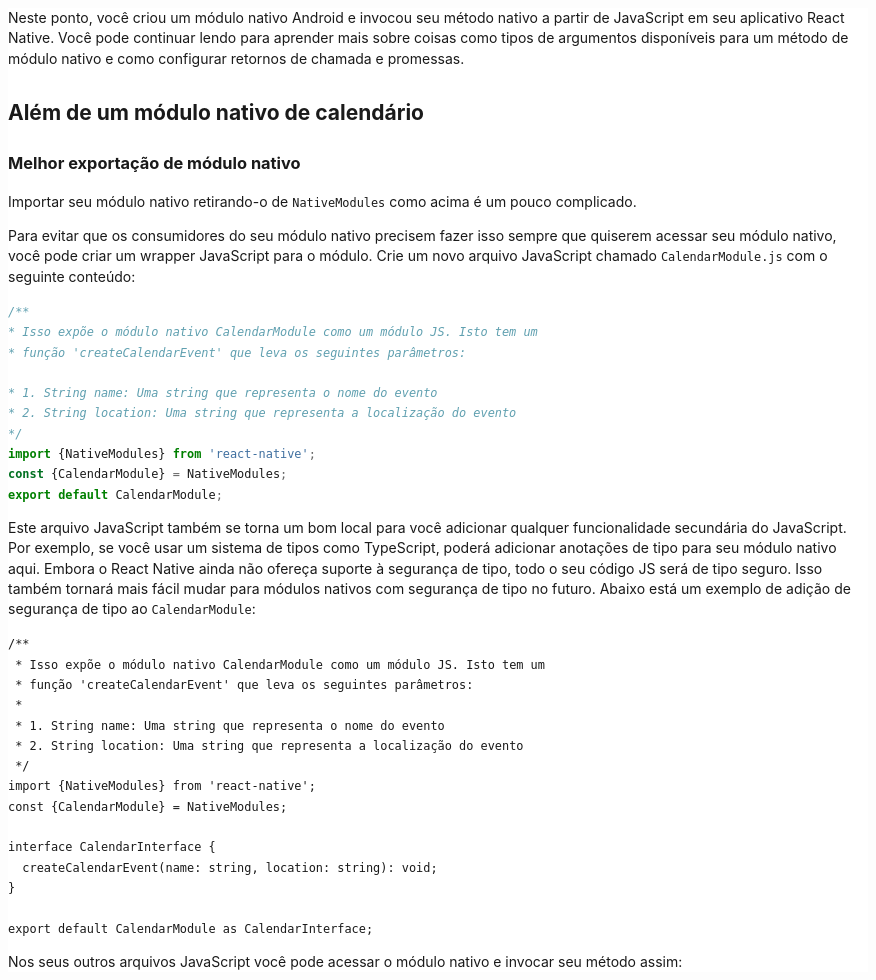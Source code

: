 Neste ponto, você criou um módulo nativo Android e invocou seu método nativo a partir de JavaScript em seu aplicativo React Native. Você pode continuar lendo para aprender mais sobre coisas como tipos de argumentos disponíveis para um método de módulo nativo e como configurar retornos de chamada e promessas.

## Além de um módulo nativo de calendário

### Melhor exportação de módulo nativo
Importar seu módulo nativo retirando-o de `NativeModules` como acima é um pouco complicado.

Para evitar que os consumidores do seu módulo nativo precisem fazer isso sempre que quiserem acessar seu módulo nativo, você pode criar um wrapper JavaScript para o módulo. Crie um novo arquivo JavaScript chamado `CalendarModule.js` com o seguinte conteúdo:

```js
/**
* Isso expõe o módulo nativo CalendarModule como um módulo JS. Isto tem um
* função 'createCalendarEvent' que leva os seguintes parâmetros:

* 1. String name: Uma string que representa o nome do evento
* 2. String location: Uma string que representa a localização do evento
*/
import {NativeModules} from 'react-native';
const {CalendarModule} = NativeModules;
export default CalendarModule;
```

Este arquivo JavaScript também se torna um bom local para você adicionar qualquer funcionalidade secundária do JavaScript. Por exemplo, se você usar um sistema de tipos como TypeScript, poderá adicionar anotações de tipo para seu módulo nativo aqui. Embora o React Native ainda não ofereça suporte à segurança de tipo, todo o seu código JS será de tipo seguro. Isso também tornará mais fácil mudar para módulos nativos com segurança de tipo no futuro. Abaixo está um exemplo de adição de segurança de tipo ao `CalendarModule`:

```tsx
/**
 * Isso expõe o módulo nativo CalendarModule como um módulo JS. Isto tem um
 * função 'createCalendarEvent' que leva os seguintes parâmetros:
 *
 * 1. String name: Uma string que representa o nome do evento
 * 2. String location: Uma string que representa a localização do evento
 */
import {NativeModules} from 'react-native';
const {CalendarModule} = NativeModules;

interface CalendarInterface {
  createCalendarEvent(name: string, location: string): void;
}

export default CalendarModule as CalendarInterface;
```

Nos seus outros arquivos JavaScript você pode acessar o módulo nativo e invocar seu método assim:
